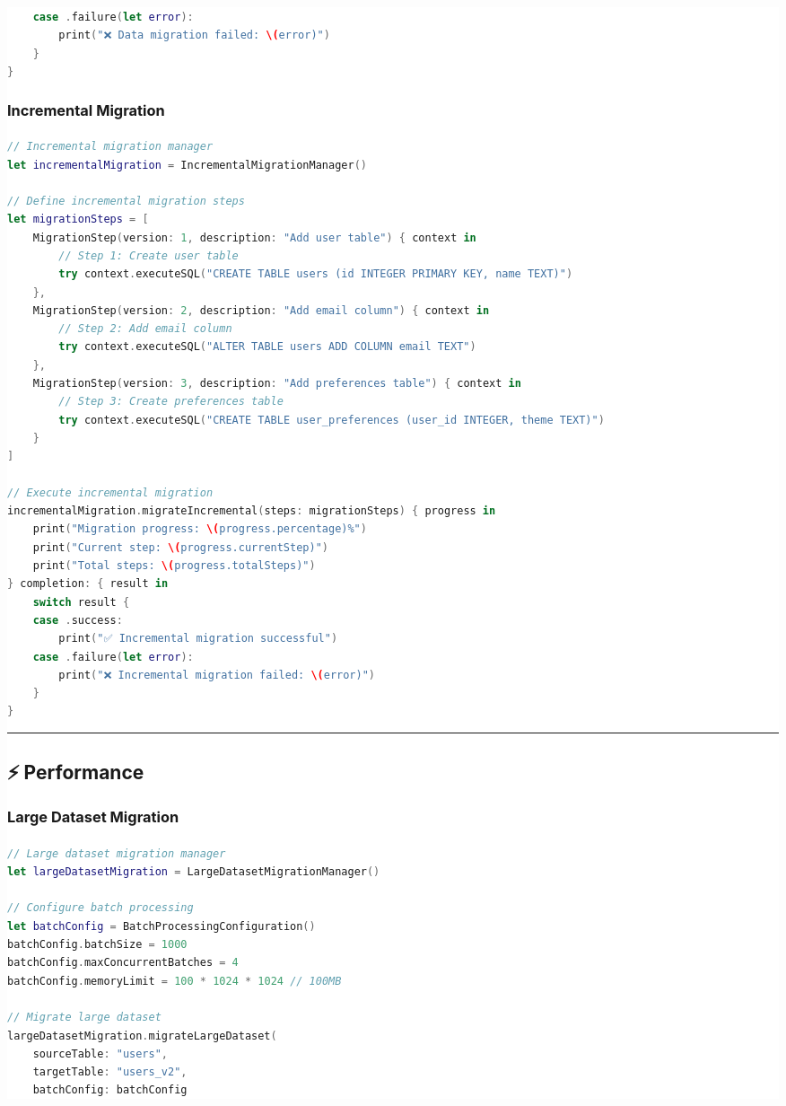 ```swift
    case .failure(let error):
        print("❌ Data migration failed: \(error)")
    }
}
```

### Incremental Migration

```swift
// Incremental migration manager
let incrementalMigration = IncrementalMigrationManager()

// Define incremental migration steps
let migrationSteps = [
    MigrationStep(version: 1, description: "Add user table") { context in
        // Step 1: Create user table
        try context.executeSQL("CREATE TABLE users (id INTEGER PRIMARY KEY, name TEXT)")
    },
    MigrationStep(version: 2, description: "Add email column") { context in
        // Step 2: Add email column
        try context.executeSQL("ALTER TABLE users ADD COLUMN email TEXT")
    },
    MigrationStep(version: 3, description: "Add preferences table") { context in
        // Step 3: Create preferences table
        try context.executeSQL("CREATE TABLE user_preferences (user_id INTEGER, theme TEXT)")
    }
]

// Execute incremental migration
incrementalMigration.migrateIncremental(steps: migrationSteps) { progress in
    print("Migration progress: \(progress.percentage)%")
    print("Current step: \(progress.currentStep)")
    print("Total steps: \(progress.totalSteps)")
} completion: { result in
    switch result {
    case .success:
        print("✅ Incremental migration successful")
    case .failure(let error):
        print("❌ Incremental migration failed: \(error)")
    }
}
```

---

## ⚡ Performance

### Large Dataset Migration

```swift
// Large dataset migration manager
let largeDatasetMigration = LargeDatasetMigrationManager()

// Configure batch processing
let batchConfig = BatchProcessingConfiguration()
batchConfig.batchSize = 1000
batchConfig.maxConcurrentBatches = 4
batchConfig.memoryLimit = 100 * 1024 * 1024 // 100MB

// Migrate large dataset
largeDatasetMigration.migrateLargeDataset(
    sourceTable: "users",
    targetTable: "users_v2",
    batchConfig: batchConfig
```